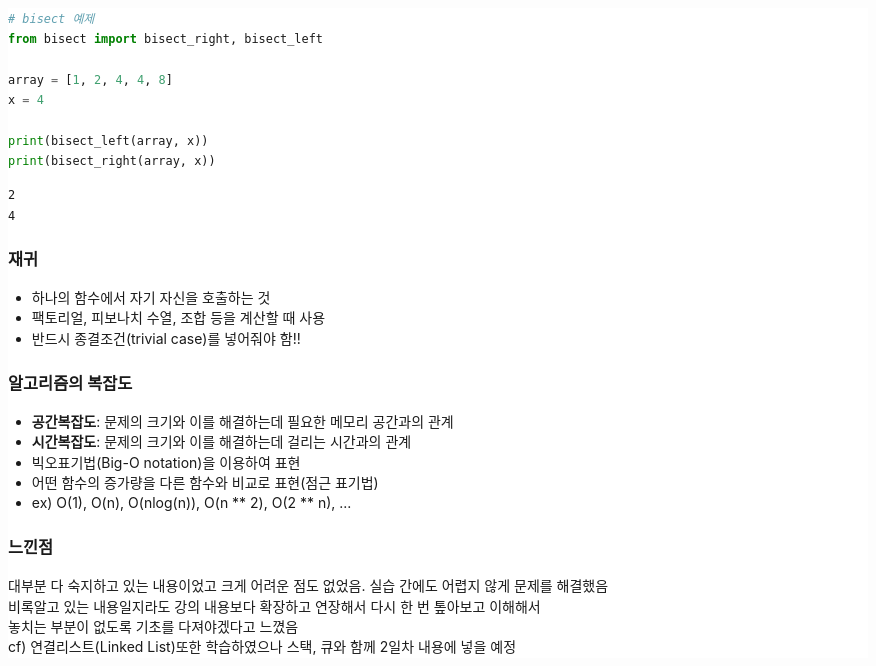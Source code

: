 
```python
# bisect 예제
from bisect import bisect_right, bisect_left

array = [1, 2, 4, 4, 8]
x = 4

print(bisect_left(array, x))
print(bisect_right(array, x))
```

    2
    4


### 재귀
* 하나의 함수에서 자기 자신을 호출하는 것
* 팩토리얼, 피보나치 수열, 조합 등을 계산할 때 사용
* 반드시 종결조건(trivial case)를 넣어줘야 함!!

### 알고리즘의 복잡도
* **공간복잡도**: 문제의 크기와 이를 해결하는데 필요한 메모리 공간과의 관계
* **시간복잡도**: 문제의 크기와 이를 해결하는데 걸리는 시간과의 관계
* 빅오표기법(Big-O notation)을 이용하여 표현
* 어떤 함수의 증가량을 다른 함수와 비교로 표현(점근 표기법)
* ex) O(1), O(n), O(nlog(n)), O(n ** 2), O(2 ** n), ...

### 느낀점
대부분 다 숙지하고 있는 내용이었고 크게 어려운 점도 없었음. 실습 간에도 어렵지 않게 문제를 해결했음<br>
비록알고 있는 내용일지라도 강의 내용보다 확장하고 연장해서 다시 한 번 톺아보고 이해해서<br>
놓치는 부분이 없도록 기초를 다져야겠다고 느꼈음<br>
cf) 연결리스트(Linked List)또한 학습하였으나 스택, 큐와 함께 2일차 내용에 넣을 예정
